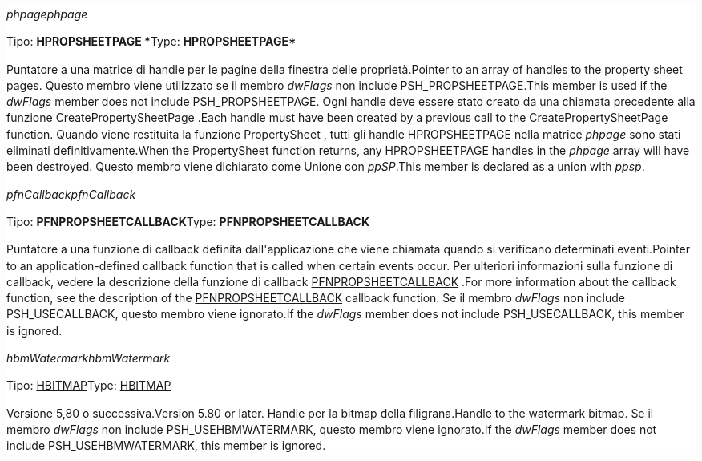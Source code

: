 <span data-ttu-id="06cc6-284">*phpage*</span><span class="sxs-lookup"><span data-stu-id="06cc6-284">*phpage*</span></span> 

<span data-ttu-id="06cc6-285">Tipo: **HPROPSHEETPAGE \***</span><span class="sxs-lookup"><span data-stu-id="06cc6-285">Type: **HPROPSHEETPAGE\***</span></span>

<span data-ttu-id="06cc6-286">Puntatore a una matrice di handle per le pagine della finestra delle proprietà.</span><span class="sxs-lookup"><span data-stu-id="06cc6-286">Pointer to an array of handles to the property sheet pages.</span></span> <span data-ttu-id="06cc6-287">Questo membro viene utilizzato se il membro *dwFlags* non include PSH_PROPSHEETPAGE.</span><span class="sxs-lookup"><span data-stu-id="06cc6-287">This member is used if the *dwFlags* member does not include PSH_PROPSHEETPAGE.</span></span> <span data-ttu-id="06cc6-288">Ogni handle deve essere stato creato da una chiamata precedente alla funzione [CreatePropertySheetPage](/windows/win32/api/prsht/nf-prsht-createpropertysheetpagea) .</span><span class="sxs-lookup"><span data-stu-id="06cc6-288">Each handle must have been created by a previous call to the [CreatePropertySheetPage](/windows/win32/api/prsht/nf-prsht-createpropertysheetpagea) function.</span></span> <span data-ttu-id="06cc6-289">Quando viene restituita la funzione [PropertySheet](/windows/win32/api/prsht/nf-prsht-propertysheeta) , tutti gli handle HPROPSHEETPAGE nella matrice *phpage* sono stati eliminati definitivamente.</span><span class="sxs-lookup"><span data-stu-id="06cc6-289">When the [PropertySheet](/windows/win32/api/prsht/nf-prsht-propertysheeta) function returns, any HPROPSHEETPAGE handles in the *phpage* array will have been destroyed.</span></span> <span data-ttu-id="06cc6-290">Questo membro viene dichiarato come Unione con *ppSP*.</span><span class="sxs-lookup"><span data-stu-id="06cc6-290">This member is declared as a union with *ppsp*.</span></span>

<span data-ttu-id="06cc6-291">*pfnCallback*</span><span class="sxs-lookup"><span data-stu-id="06cc6-291">*pfnCallback*</span></span> 

<span data-ttu-id="06cc6-292">Tipo: **PFNPROPSHEETCALLBACK**</span><span class="sxs-lookup"><span data-stu-id="06cc6-292">Type: **PFNPROPSHEETCALLBACK**</span></span>

<span data-ttu-id="06cc6-293">Puntatore a una funzione di callback definita dall'applicazione che viene chiamata quando si verificano determinati eventi.</span><span class="sxs-lookup"><span data-stu-id="06cc6-293">Pointer to an application-defined callback function that is called when certain events occur.</span></span> <span data-ttu-id="06cc6-294">Per ulteriori informazioni sulla funzione di callback, vedere la descrizione della funzione di callback [PFNPROPSHEETCALLBACK](/windows/win32/api/prsht/nc-prsht-pfnpropsheetcallback) .</span><span class="sxs-lookup"><span data-stu-id="06cc6-294">For more information about the callback function, see the description of the [PFNPROPSHEETCALLBACK](/windows/win32/api/prsht/nc-prsht-pfnpropsheetcallback) callback function.</span></span> <span data-ttu-id="06cc6-295">Se il membro *dwFlags* non include PSH_USECALLBACK, questo membro viene ignorato.</span><span class="sxs-lookup"><span data-stu-id="06cc6-295">If the *dwFlags* member does not include PSH_USECALLBACK, this member is ignored.</span></span>

<span data-ttu-id="06cc6-296">*hbmWatermark*</span><span class="sxs-lookup"><span data-stu-id="06cc6-296">*hbmWatermark*</span></span> 

<span data-ttu-id="06cc6-297">Tipo: [HBITMAP](../winprog/windows-data-types.md)</span><span class="sxs-lookup"><span data-stu-id="06cc6-297">Type: [HBITMAP](../winprog/windows-data-types.md)</span></span>

<span data-ttu-id="06cc6-298">[Versione 5,80](common-control-versions.md) o successiva.</span><span class="sxs-lookup"><span data-stu-id="06cc6-298">[Version 5.80](common-control-versions.md) or later.</span></span> <span data-ttu-id="06cc6-299">Handle per la bitmap della filigrana.</span><span class="sxs-lookup"><span data-stu-id="06cc6-299">Handle to the watermark bitmap.</span></span> <span data-ttu-id="06cc6-300">Se il membro *dwFlags* non include PSH_USEHBMWATERMARK, questo membro viene ignorato.</span><span class="sxs-lookup"><span data-stu-id="06cc6-300">If the *dwFlags* member does not include PSH_USEHBMWATERMARK, this member is ignored.</span></span>
